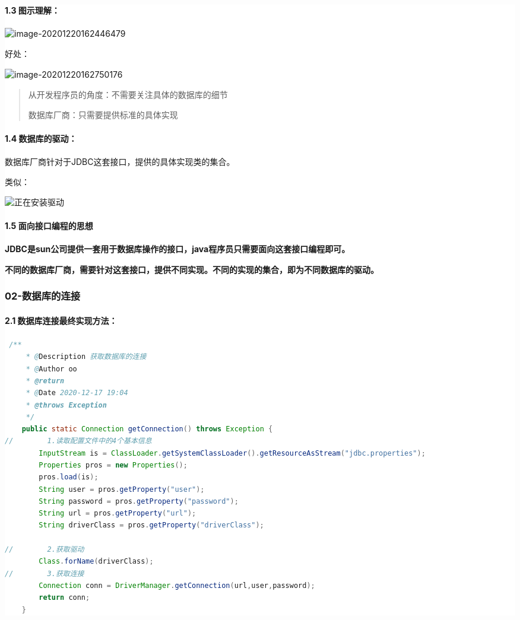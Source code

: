 #### 1.3 图示理解：

![image-20201220162446479](C:\Users\蔲丫丫\AppData\Roaming\Typora\typora-user-images\image-20201220162446479.png)

好处：

![image-20201220162750176](C:\Users\蔲丫丫\AppData\Roaming\Typora\typora-user-images\image-20201220162750176.png)

> 从开发程序员的角度：不需要关注具体的数据库的细节
>
> 数据库厂商：只需要提供标准的具体实现

#### 1.4 数据库的驱动：

数据库厂商针对于JDBC这套接口，提供的具体实现类的集合。

类似：

![正在安装驱动](C:\Users\蔲丫丫\Desktop\尚硅谷_宋红康_JDBC核心技术(2019新版)\3-资料\正在安装驱动.png)



#### 1.5 面向接口编程的思想

**JDBC是sun公司提供一套用于数据库操作的接口，java程序员只需要面向这套接口编程即可。**

**不同的数据库厂商，需要针对这套接口，提供不同实现。不同的实现的集合，即为不同数据库的驱动。**

### 02-数据库的连接

#### 2.1 数据库连接最终实现方法：

```java
 /**
     * @Description 获取数据库的连接
     * @Author oo
     * @return
     * @Date 2020-12-17 19:04
     * @throws Exception
     */
    public static Connection getConnection() throws Exception {
//        1.读取配置文件中的4个基本信息
        InputStream is = ClassLoader.getSystemClassLoader().getResourceAsStream("jdbc.properties");
        Properties pros = new Properties();
        pros.load(is);
        String user = pros.getProperty("user");
        String password = pros.getProperty("password");
        String url = pros.getProperty("url");
        String driverClass = pros.getProperty("driverClass");

//        2.获取驱动
        Class.forName(driverClass);
//        3.获取连接
        Connection conn = DriverManager.getConnection(url,user,password);
        return conn;
    }
```

